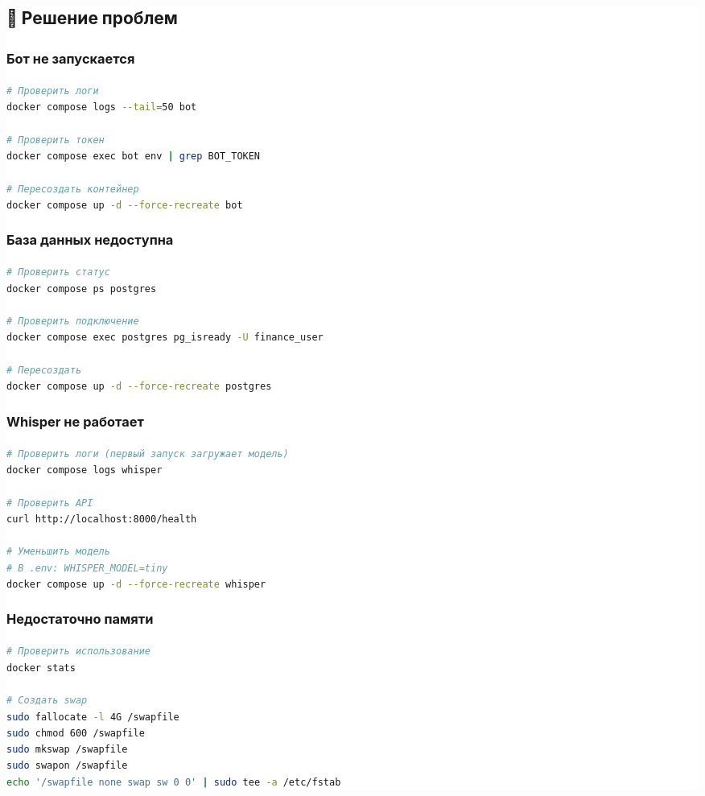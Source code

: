 
## 🚨 Решение проблем

### Бот не запускается

```bash
# Проверить логи
docker compose logs --tail=50 bot

# Проверить токен
docker compose exec bot env | grep BOT_TOKEN

# Пересоздать контейнер
docker compose up -d --force-recreate bot
```

### База данных недоступна

```bash
# Проверить статус
docker compose ps postgres

# Проверить подключение
docker compose exec postgres pg_isready -U finance_user

# Пересоздать
docker compose up -d --force-recreate postgres
```

### Whisper не работает

```bash
# Проверить логи (первый запуск загружает модель)
docker compose logs whisper

# Проверить API
curl http://localhost:8000/health

# Уменьшить модель
# В .env: WHISPER_MODEL=tiny
docker compose up -d --force-recreate whisper
```

### Недостаточно памяти

```bash
# Проверить использование
docker stats

# Создать swap
sudo fallocate -l 4G /swapfile
sudo chmod 600 /swapfile
sudo mkswap /swapfile
sudo swapon /swapfile
echo '/swapfile none swap sw 0 0' | sudo tee -a /etc/fstab
```
